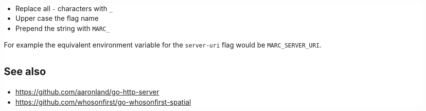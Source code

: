 * Replace all `-` characters with `_`
* Upper case the flag name
* Prepend the string with `MARC_`

For example the equivalent environment variable for the `server-uri` flag would be `MARC_SERVER_URI`.

## See also

* https://github.com/aaronland/go-http-server
* https://github.com/whosonfirst/go-whosonfirst-spatial